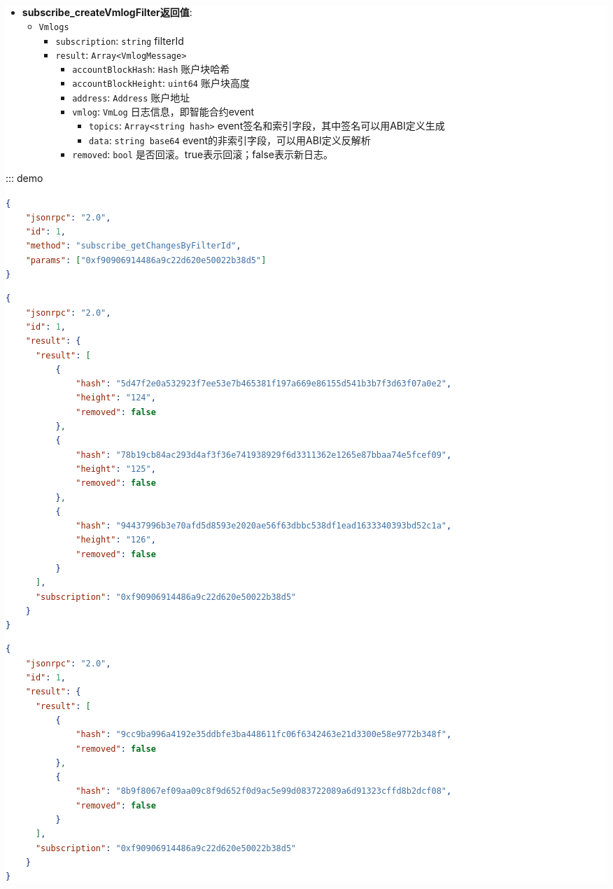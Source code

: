 - **subscribe_createVmlogFilter返回值**:
  * `Vmlogs` 
    * `subscription`: `string` filterId
    * `result`: `Array<VmlogMessage>`
      * `accountBlockHash`: `Hash` 账户块哈希
      * `accountBlockHeight`: `uint64` 账户块高度
      * `address`: `Address` 账户地址
      * `vmlog`: `VmLog` 日志信息，即智能合约event
        * `topics`: `Array<string hash>` event签名和索引字段，其中签名可以用ABI定义生成
        * `data`: `string base64` event的非索引字段，可以用ABI定义反解析
      * `removed`: `bool` 是否回滚。true表示回滚；false表示新日志。

::: demo
```json tab:Request
{
	"jsonrpc": "2.0",
	"id": 1,
	"method": "subscribe_getChangesByFilterId",
	"params": ["0xf90906914486a9c22d620e50022b38d5"]
}
```
```json tab:SnapshotBlocks
{
    "jsonrpc": "2.0",
    "id": 1,
    "result": {
      "result": [
          {
              "hash": "5d47f2e0a532923f7ee53e7b465381f197a669e86155d541b3b7f3d63f07a0e2",
              "height": "124",
              "removed": false
          },
          {
              "hash": "78b19cb84ac293d4af3f36e741938929f6d3311362e1265e87bbaa74e5fcef09",
              "height": "125",
              "removed": false
          },
          {
              "hash": "94437996b3e70afd5d8593e2020ae56f63dbbc538df1ead1633340393bd52c1a",
              "height": "126",
              "removed": false
          }
      ],
      "subscription": "0xf90906914486a9c22d620e50022b38d5"
    }
}
```
```json tab:AccountBlocks
{
    "jsonrpc": "2.0",
    "id": 1,
    "result": {
      "result": [
          {
              "hash": "9cc9ba996a4192e35ddbfe3ba448611fc06f6342463e21d3300e58e9772b348f",
              "removed": false
          },
          {
              "hash": "8b9f8067ef09aa09c8f9d652f0d9ac5e99d083722089a6d91323cffd8b2dcf08",
              "removed": false
          }
      ],
      "subscription": "0xf90906914486a9c22d620e50022b38d5"
    }
}
```